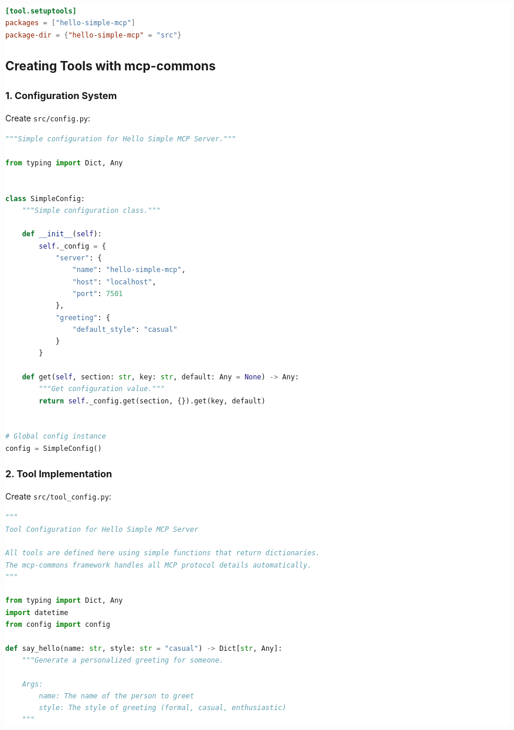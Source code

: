 ```toml
[tool.setuptools]
packages = ["hello-simple-mcp"]
package-dir = {"hello-simple-mcp" = "src"}
```

## Creating Tools with mcp-commons

### 1. Configuration System

Create `src/config.py`:

```python
"""Simple configuration for Hello Simple MCP Server."""

from typing import Dict, Any


class SimpleConfig:
    """Simple configuration class."""
    
    def __init__(self):
        self._config = {
            "server": {
                "name": "hello-simple-mcp",
                "host": "localhost", 
                "port": 7501
            },
            "greeting": {
                "default_style": "casual"
            }
        }
    
    def get(self, section: str, key: str, default: Any = None) -> Any:
        """Get configuration value."""
        return self._config.get(section, {}).get(key, default)


# Global config instance
config = SimpleConfig()
```

### 2. Tool Implementation

Create `src/tool_config.py`:

```python
"""
Tool Configuration for Hello Simple MCP Server

All tools are defined here using simple functions that return dictionaries.
The mcp-commons framework handles all MCP protocol details automatically.
"""

from typing import Dict, Any
import datetime
from config import config

def say_hello(name: str, style: str = "casual") -> Dict[str, Any]:
    """Generate a personalized greeting for someone.
    
    Args:
        name: The name of the person to greet
        style: The style of greeting (formal, casual, enthusiastic)
    """
```